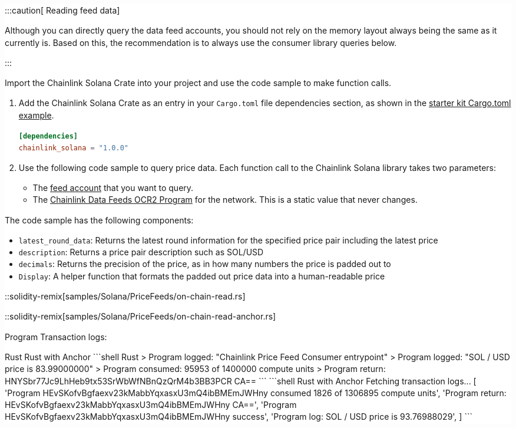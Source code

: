 :::caution[ Reading feed data]

Although you can directly query the data feed accounts, you should not rely on the memory layout always being the same as it currently is. Based on this, the recommendation is to always use the consumer library queries below.

:::

Import the Chainlink Solana Crate into your project and use the code sample to make function calls.

1. Add the Chainlink Solana Crate as an entry in your `Cargo.toml` file dependencies section, as shown in the [starter kit Cargo.toml example](https://github.com/smartcontractkit/solana-starter-kit/blob/main/programs/chainlink_solana_demo/Cargo.toml).

   ```toml
   [dependencies]
   chainlink_solana = "1.0.0"
   ```

1. Use the following code sample to query price data. Each function call to the Chainlink Solana library takes two parameters:

   - The [feed account](/solana/data-feeds/data-feeds-solana/) that you want to query.
   - The [Chainlink Data Feeds OCR2 Program](#the-chainlink-data-feeds-ocr2-program) for the network. This is a static value that never changes.

The code sample has the following components:

- `latest_round_data`: Returns the latest round information for the specified price pair including the latest price
- `description`: Returns a price pair description such as SOL/USD
- `decimals`: Returns the precision of the price, as in how many numbers the price is padded out to
- `Display`: A helper function that formats the padded out price data into a human-readable price

::solidity-remix[samples/Solana/PriceFeeds/on-chain-read.rs]

::solidity-remix[samples/Solana/PriceFeeds/on-chain-read-anchor.rs]

Program Transaction logs:

<Tabs client:visible>
    <Fragment slot="tab.rust">Rust</Fragment>
    <Fragment slot="tab.rustAnchor">Rust with Anchor</Fragment>
    <Fragment slot="panel.rust">
   ```shell Rust
   > Program logged: "Chainlink Price Feed Consumer entrypoint"
   > Program logged: "SOL / USD price is 83.99000000"
   > Program consumed: 95953 of 1400000 compute units
   > Program return: HNYSbr77Jc9LhHeb9tx53SrWbWfNBnQzQrM4b3BB3PCR CA==
   ```
    </Fragment>
    <Fragment slot="panel.rustAnchor">
   ```shell Rust with Anchor
   Fetching transaction logs...
   [
   'Program HEvSKofvBgfaexv23kMabbYqxasxU3mQ4ibBMEmJWHny consumed 1826 of 1306895 compute units',
   'Program return: HEvSKofvBgfaexv23kMabbYqxasxU3mQ4ibBMEmJWHny CA==',
   'Program HEvSKofvBgfaexv23kMabbYqxasxU3mQ4ibBMEmJWHny success',
   'Program log: SOL / USD price is 93.76988029',
   ]
   ```
    </Fragment>
</Tabs>
